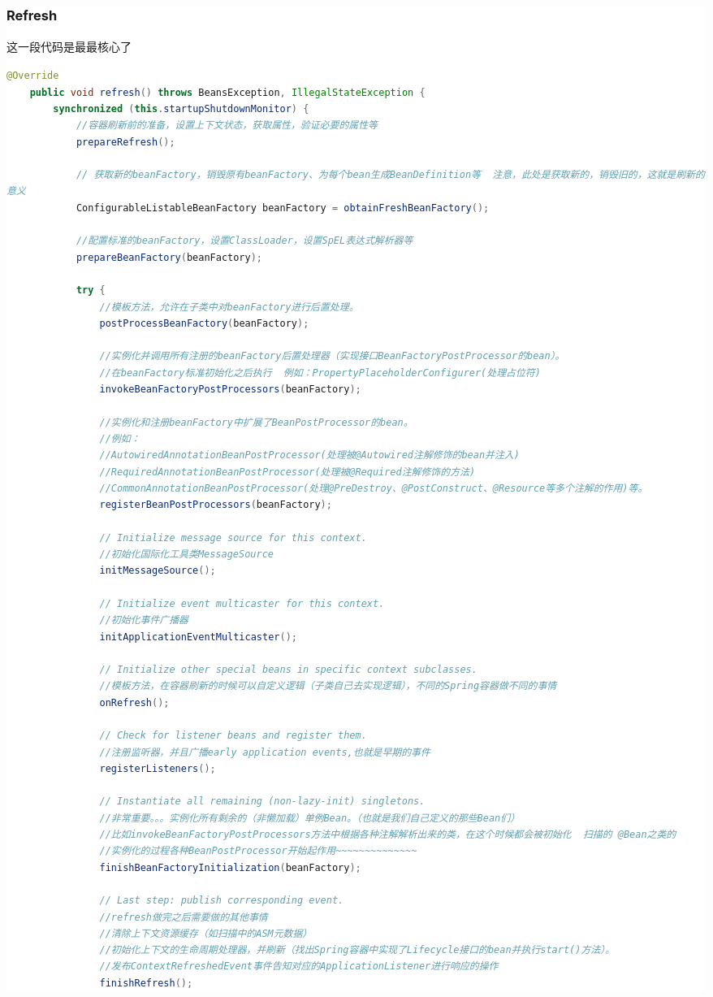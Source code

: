 

### Refresh



这一段代码是最最核心了



```java
@Override
	public void refresh() throws BeansException, IllegalStateException {
		synchronized (this.startupShutdownMonitor) {
			//容器刷新前的准备，设置上下文状态，获取属性，验证必要的属性等
			prepareRefresh();

			// 获取新的beanFactory，销毁原有beanFactory、为每个bean生成BeanDefinition等  注意，此处是获取新的，销毁旧的，这就是刷新的意义
			ConfigurableListableBeanFactory beanFactory = obtainFreshBeanFactory();

			//配置标准的beanFactory，设置ClassLoader，设置SpEL表达式解析器等
			prepareBeanFactory(beanFactory);

			try {
				//模板方法，允许在子类中对beanFactory进行后置处理。
				postProcessBeanFactory(beanFactory);

				//实例化并调用所有注册的beanFactory后置处理器（实现接口BeanFactoryPostProcessor的bean）。
				//在beanFactory标准初始化之后执行  例如：PropertyPlaceholderConfigurer(处理占位符)
				invokeBeanFactoryPostProcessors(beanFactory);

				//实例化和注册beanFactory中扩展了BeanPostProcessor的bean。
				//例如：
				//AutowiredAnnotationBeanPostProcessor(处理被@Autowired注解修饰的bean并注入)
				//RequiredAnnotationBeanPostProcessor(处理被@Required注解修饰的方法)
				//CommonAnnotationBeanPostProcessor(处理@PreDestroy、@PostConstruct、@Resource等多个注解的作用)等。
				registerBeanPostProcessors(beanFactory);

				// Initialize message source for this context.
				//初始化国际化工具类MessageSource
				initMessageSource();

				// Initialize event multicaster for this context.
				//初始化事件广播器
				initApplicationEventMulticaster();

				// Initialize other special beans in specific context subclasses.
				//模板方法，在容器刷新的时候可以自定义逻辑（子类自己去实现逻辑），不同的Spring容器做不同的事情
				onRefresh();

				// Check for listener beans and register them.
				//注册监听器，并且广播early application events,也就是早期的事件
				registerListeners();

				// Instantiate all remaining (non-lazy-init) singletons.
				//非常重要。。。实例化所有剩余的（非懒加载）单例Bean。（也就是我们自己定义的那些Bean们）
				//比如invokeBeanFactoryPostProcessors方法中根据各种注解解析出来的类，在这个时候都会被初始化  扫描的 @Bean之类的
				//实例化的过程各种BeanPostProcessor开始起作用~~~~~~~~~~~~~~
				finishBeanFactoryInitialization(beanFactory);

				// Last step: publish corresponding event.
				//refresh做完之后需要做的其他事情
				//清除上下文资源缓存（如扫描中的ASM元数据）
				//初始化上下文的生命周期处理器，并刷新（找出Spring容器中实现了Lifecycle接口的bean并执行start()方法）。
				//发布ContextRefreshedEvent事件告知对应的ApplicationListener进行响应的操作
				finishRefresh();
```
